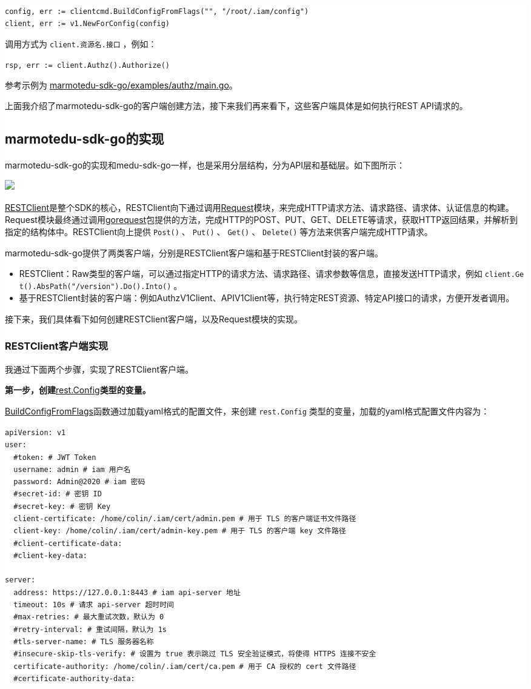     config, err := clientcmd.BuildConfigFromFlags("", "/root/.iam/config")
    client, err := v1.NewForConfig(config)
    

调用方式为 `client.资源名.接口` ，例如：

    rsp, err := client.Authz().Authorize()
    

参考示例为 [marmotedu-sdk-go/examples/authz/main.go](https://github.com/marmotedu/marmotedu-sdk-go/blob/v1.0.3/examples/authz/main.go)。

上面我介绍了marmotedu-sdk-go的客户端创建方法，接下来我们再来看下，这些客户端具体是如何执行REST API请求的。

## marmotedu-sdk-go的实现

marmotedu-sdk-go的实现和medu-sdk-go一样，也是采用分层结构，分为API层和基础层。如下图所示：

![](https://static001.geekbang.org/resource/image/c4/b2/c40439c97998a01758923394116c33b2.jpg?wh=2248x2097)

[RESTClient](https://github.com/marmotedu/marmotedu-sdk-go/blob/v1.0.2/rest/client.go#L95-L105)是整个SDK的核心，RESTClient向下通过调用[Request](https://github.com/marmotedu/marmotedu-sdk-go/blob/v1.0.2/rest/request.go#L28-L50)模块，来完成HTTP请求方法、请求路径、请求体、认证信息的构建。Request模块最终通过调用[gorequest](https://github.com/parnurzeal/gorequest)包提供的方法，完成HTTP的POST、PUT、GET、DELETE等请求，获取HTTP返回结果，并解析到指定的结构体中。RESTClient向上提供 `Post()` 、 `Put()` 、 `Get()` 、 `Delete()` 等方法来供客户端完成HTTP请求。

marmotedu-sdk-go提供了两类客户端，分别是RESTClient客户端和基于RESTClient封装的客户端。

* RESTClient：Raw类型的客户端，可以通过指定HTTP的请求方法、请求路径、请求参数等信息，直接发送HTTP请求，例如 `client.Get().AbsPath("/version").Do().Into()` 。
* 基于RESTClient封装的客户端：例如AuthzV1Client、APIV1Client等，执行特定REST资源、特定API接口的请求，方便开发者调用。

接下来，我们具体看下如何创建RESTClient客户端，以及Request模块的实现。

### RESTClient客户端实现

我通过下面两个步骤，实现了RESTClient客户端。

**第一步，创建**[rest.Config](https://github.com/marmotedu/marmotedu-sdk-go/blob/v1.0.2/rest/config.go#L29-L60)**类型的变量。**

[BuildConfigFromFlags](https://github.com/marmotedu/marmotedu-sdk-go/blob/v1.0.2/tools/clientcmd/client_config.go#L190-L203)函数通过加载yaml格式的配置文件，来创建 `rest.Config` 类型的变量，加载的yaml格式配置文件内容为：

    apiVersion: v1
    user:
      #token: # JWT Token
      username: admin # iam 用户名
      password: Admin@2020 # iam 密码
      #secret-id: # 密钥 ID
      #secret-key: # 密钥 Key
      client-certificate: /home/colin/.iam/cert/admin.pem # 用于 TLS 的客户端证书文件路径
      client-key: /home/colin/.iam/cert/admin-key.pem # 用于 TLS 的客户端 key 文件路径
      #client-certificate-data:
      #client-key-data:
    
    server:
      address: https://127.0.0.1:8443 # iam api-server 地址
      timeout: 10s # 请求 api-server 超时时间
      #max-retries: # 最大重试次数，默认为 0
      #retry-interval: # 重试间隔，默认为 1s
      #tls-server-name: # TLS 服务器名称
      #insecure-skip-tls-verify: # 设置为 true 表示跳过 TLS 安全验证模式，将使得 HTTPS 连接不安全
      certificate-authority: /home/colin/.iam/cert/ca.pem # 用于 CA 授权的 cert 文件路径
      #certificate-authority-data:
    